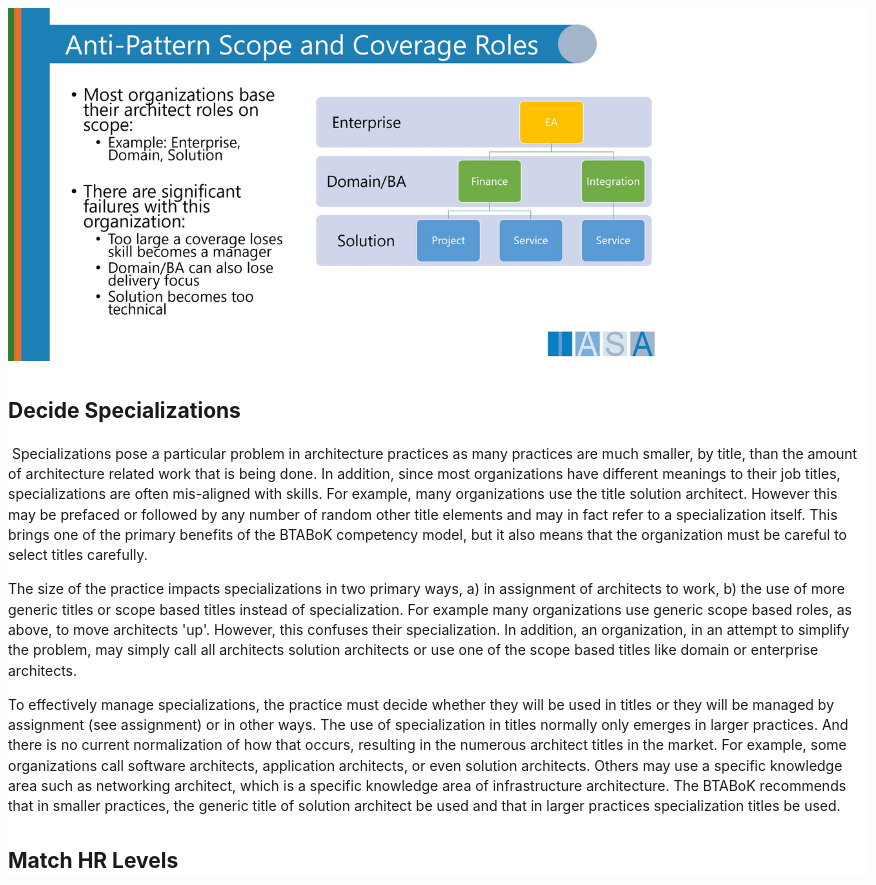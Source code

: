 <img src="../../media/cb96aaadc19c44f216750697715d7da3bcbf3a71.jpg" title="" alt="" width="661">

## Decide Specializations

 Specializations pose a particular problem in architecture practices as many practices are much smaller, by title, than the amount of architecture related work that is being done. In addition, since most organizations have different meanings to their job titles, specializations are often mis-aligned with skills. For example, many organizations use the title solution architect. However this may be prefaced or followed by any number of random other title elements and may in fact refer to a specialization itself. This brings one of the primary benefits of the BTABoK competency model, but it also means that the organization must be careful to select titles carefully. 

The size of the practice impacts specializations in two primary ways, a) in assignment of architects to work, b) the use of more generic titles or scope based titles instead of specialization. For example many organizations use generic scope based roles, as above, to move architects 'up'. However, this confuses their specialization. In addition, an organization, in an attempt to simplify the problem, may simply call all architects solution architects or use one of the scope based titles like domain or enterprise architects. 

To effectively manage specializations, the practice must decide whether they will be used in titles or they will be managed by assignment (see assignment) or in other ways. The use of specialization in titles normally only emerges in larger practices. And there is no current normalization of how that occurs, resulting in the numerous architect titles in the market. For example, some organizations call software architects, application architects, or even solution architects. Others may use a specific knowledge area such as networking architect, which is a specific knowledge area of infrastructure architecture. The BTABoK recommends that in smaller practices, the generic title of solution architect be used and that in larger practices specialization titles be used. 

## Match HR Levels
